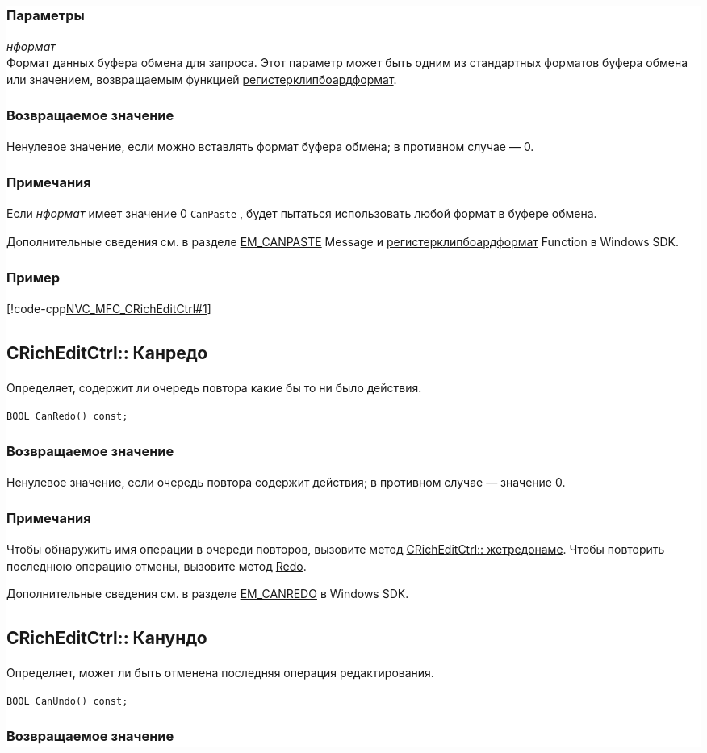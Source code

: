 ### <a name="parameters"></a>Параметры

*нформат*<br/>
Формат данных буфера обмена для запроса. Этот параметр может быть одним из стандартных форматов буфера обмена или значением, возвращаемым функцией [регистерклипбоардформат](/windows/desktop/api/winuser/nf-winuser-registerclipboardformata).

### <a name="return-value"></a>Возвращаемое значение

Ненулевое значение, если можно вставлять формат буфера обмена; в противном случае — 0.

### <a name="remarks"></a>Примечания

Если *нформат* имеет значение 0 `CanPaste` , будет пытаться использовать любой формат в буфере обмена.

Дополнительные сведения см. в разделе [EM_CANPASTE](/windows/desktop/Controls/em-canpaste) Message и [регистерклипбоардформат](/windows/desktop/api/winuser/nf-winuser-registerclipboardformata) Function в Windows SDK.

### <a name="example"></a>Пример

[!code-cpp[NVC_MFC_CRichEditCtrl#1](../../mfc/reference/codesnippet/cpp/cricheditctrl-class_1.cpp)]

##  <a name="canredo"></a>CRichEditCtrl:: Канредо

Определяет, содержит ли очередь повтора какие бы то ни было действия.

```
BOOL CanRedo() const;
```

### <a name="return-value"></a>Возвращаемое значение

Ненулевое значение, если очередь повтора содержит действия; в противном случае — значение 0.

### <a name="remarks"></a>Примечания

Чтобы обнаружить имя операции в очереди повторов, вызовите метод [CRichEditCtrl:: жетредонаме](#getredoname). Чтобы повторить последнюю операцию отмены, вызовите метод [Redo](#redo).

Дополнительные сведения см. в разделе [EM_CANREDO](/windows/desktop/Controls/em-canredo) в Windows SDK.

##  <a name="canundo"></a>CRichEditCtrl:: Канундо

Определяет, может ли быть отменена последняя операция редактирования.

```
BOOL CanUndo() const;
```

### <a name="return-value"></a>Возвращаемое значение
